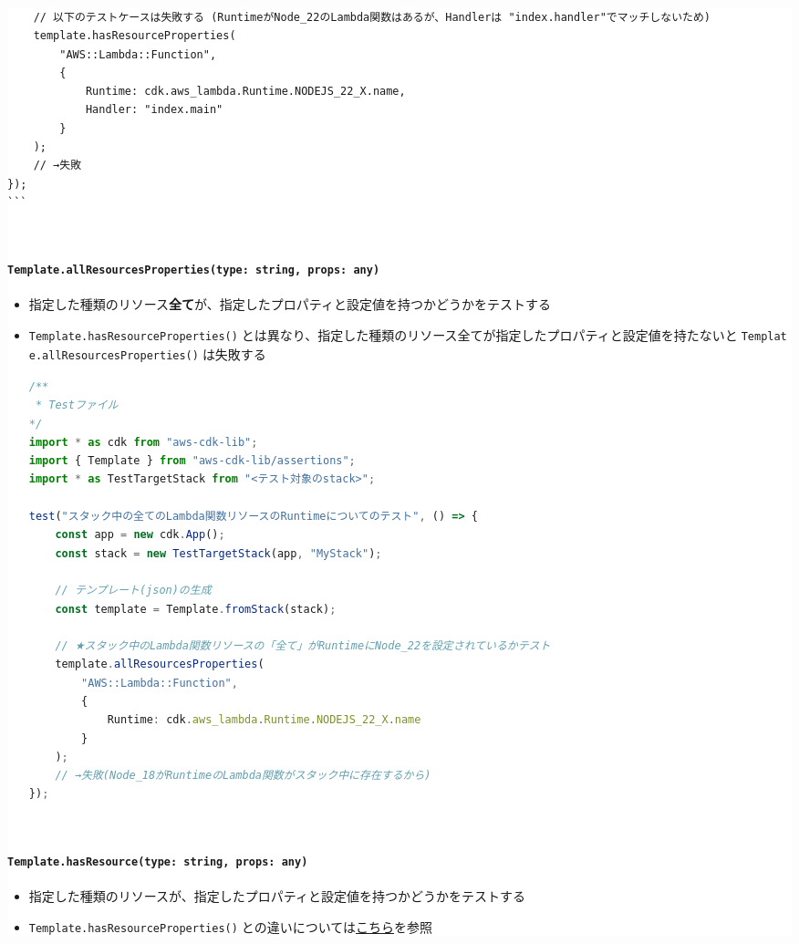         // 以下のテストケースは失敗する (RuntimeがNode_22のLambda関数はあるが、Handlerは "index.handler"でマッチしないため)
        template.hasResourceProperties(
            "AWS::Lambda::Function",
            {
                Runtime: cdk.aws_lambda.Runtime.NODEJS_22_X.name,
                Handler: "index.main"
            }
        );
        // →失敗
    });
    ```

<br>

#### `Template.allResourcesProperties(type: string, props: any)`

- 指定した種類のリソース**全て**が、指定したプロパティと設定値を持つかどうかをテストする

- `Template.hasResourceProperties()` とは異なり、指定した種類のリソース全てが指定したプロパティと設定値を持たないと `Template.allResourcesProperties()` は失敗する

    ```ts
    /**
     * Testファイル
    */
    import * as cdk from "aws-cdk-lib";
    import { Template } from "aws-cdk-lib/assertions";
    import * as TestTargetStack from "<テスト対象のstack>";

    test("スタック中の全てのLambda関数リソースのRuntimeについてのテスト", () => {
        const app = new cdk.App();
        const stack = new TestTargetStack(app, "MyStack");

        // テンプレート(json)の生成
        const template = Template.fromStack(stack);

        // ★スタック中のLambda関数リソースの「全て」がRuntimeにNode_22を設定されているかテスト
        template.allResourcesProperties(
            "AWS::Lambda::Function",
            {
                Runtime: cdk.aws_lambda.Runtime.NODEJS_22_X.name
            }
        );
        // →失敗(Node_18がRuntimeのLambda関数がスタック中に存在するから)
    });
    ```

<br>

#### `Template.hasResource(type: string, props: any)`

- 指定した種類のリソースが、指定したプロパティと設定値を持つかどうかをテストする

- `Template.hasResourceProperties()` との違いについては[こちら](#hasresource-と-hasresourceproperties-の違い)を参照
